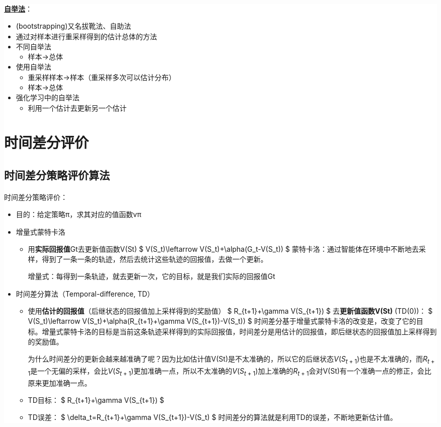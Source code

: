 

[**自举法**](https://en.wikipedia.org/wiki/Bootstrapping_(statistics) )：

* (bootstrapping)又名拔靴法、自助法
* 通过对样本进行重采样得到的估计总体的方法
* 不同自举法
  * 样本→总体
* 使用自举法
  * 重采样样本→样本（重采样多次可以估计分布）
  * 样本→总体
* 强化学习中的自举法
  * 利用一个估计去更新另一个估计

# 时间差分评价

## 时间差分策略评价算法

时间差分策略评价：

* 目的：给定策略π，求其对应的值函数vπ

* 增量式蒙特卡洛

  * 用**实际回报值**Gt去更新值函数V(St)
    $
    V(S_t)\leftarrow V(S_t)+\alpha(G_t-V(S_t))
    $
    蒙特卡洛：通过智能体在环境中不断地去采样，得到了一条一条的轨迹，然后去统计这些轨迹的回报值，去做一个更新。

    增量式：每得到一条轨迹，就去更新一次，它的目标，就是我们实际的回报值Gt

* 时间差分算法（Temporal-difference, TD）

  * 使用**估计的回报值**（后继状态的回报值加上采样得到的奖励值）
    $
    R_{t+1}+\gamma V(S_{t+1})
    $
    去**更新值函数V(St)**    (TD(0))：
    $
    V(S_t)\leftarrow V(S_t)+\alpha(R_{t+1}+\gamma V(S_{t+1})-V(S_t))
    $
    时间差分基于增量式蒙特卡洛的改变是，改变了它的目标。增量式蒙特卡洛的目标是当前这条轨迹采样得到的实际回报值，时间差分是用估计的回报值，即后继状态的回报值加上采样得到的奖励值。

    为什么时间差分的更新会越来越准确了呢？因为比如估计值V(St)是不太准确的，所以它的后继状态$V(S_{t+1})$也是不太准确的，而$R_{t+1}$是一个无偏的采样，会比$V(S_{t+1})$更加准确一点，所以不太准确的$V(S_{t+1})$加上准确的$R_{t+1}$会对V(St)有一个准确一点的修正，会比原来更加准确一点。

  * TD目标：
    $
    R_{t+1}+\gamma V(S_{t+1})
    $

  * TD误差：
    $
    \delta_t=R_{t+1}+\gamma V(S_{t+1})-V(S_t)
    $
    时间差分的算法就是利用TD的误差，不断地更新估计值。
